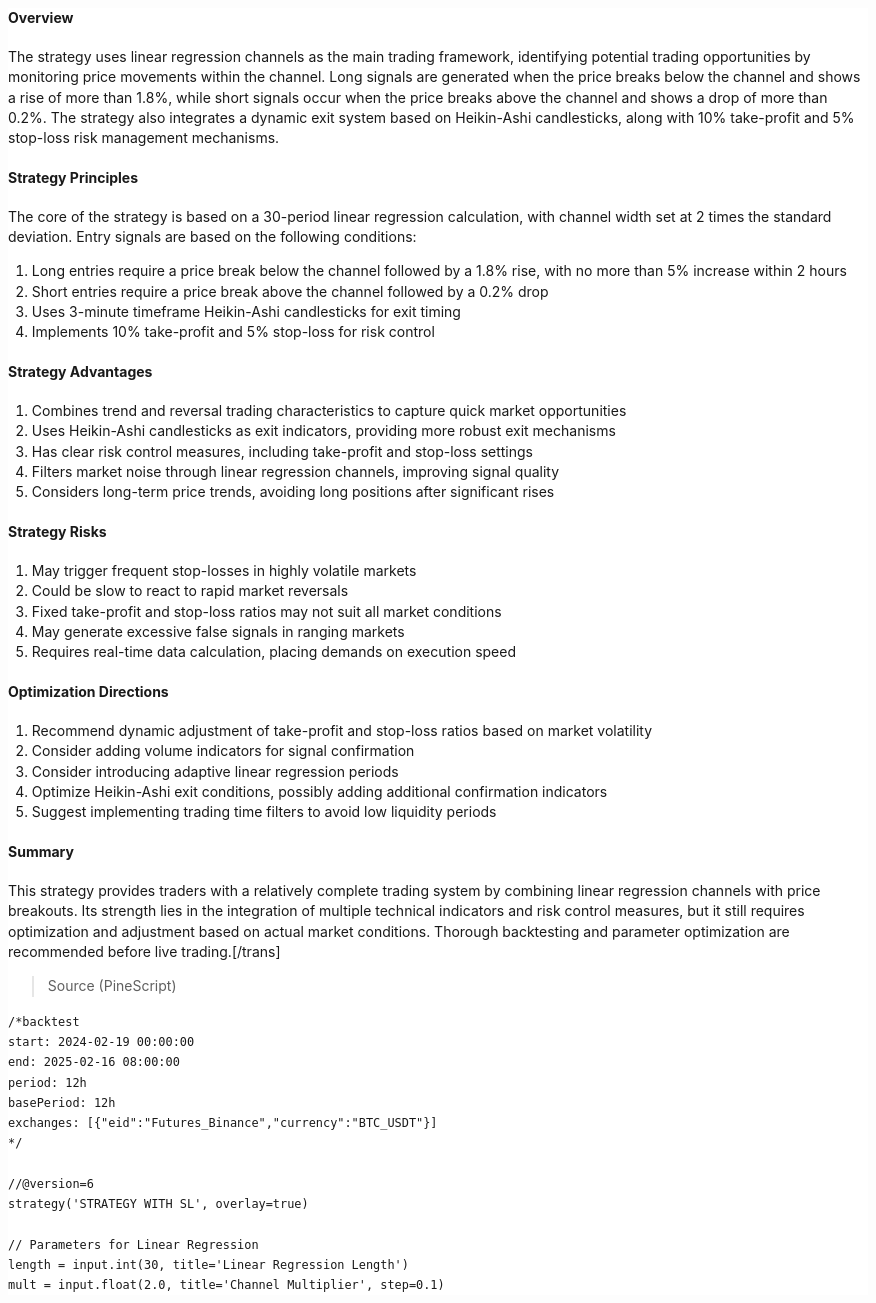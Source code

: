 #### Overview
The strategy uses linear regression channels as the main trading framework, identifying potential trading opportunities by monitoring price movements within the channel. Long signals are generated when the price breaks below the channel and shows a rise of more than 1.8%, while short signals occur when the price breaks above the channel and shows a drop of more than 0.2%. The strategy also integrates a dynamic exit system based on Heikin-Ashi candlesticks, along with 10% take-profit and 5% stop-loss risk management mechanisms.

#### Strategy Principles
The core of the strategy is based on a 30-period linear regression calculation, with channel width set at 2 times the standard deviation. Entry signals are based on the following conditions:
1. Long entries require a price break below the channel followed by a 1.8% rise, with no more than 5% increase within 2 hours
2. Short entries require a price break above the channel followed by a 0.2% drop
3. Uses 3-minute timeframe Heikin-Ashi candlesticks for exit timing
4. Implements 10% take-profit and 5% stop-loss for risk control

#### Strategy Advantages
1. Combines trend and reversal trading characteristics to capture quick market opportunities
2. Uses Heikin-Ashi candlesticks as exit indicators, providing more robust exit mechanisms
3. Has clear risk control measures, including take-profit and stop-loss settings
4. Filters market noise through linear regression channels, improving signal quality
5. Considers long-term price trends, avoiding long positions after significant rises

#### Strategy Risks
1. May trigger frequent stop-losses in highly volatile markets
2. Could be slow to react to rapid market reversals
3. Fixed take-profit and stop-loss ratios may not suit all market conditions
4. May generate excessive false signals in ranging markets
5. Requires real-time data calculation, placing demands on execution speed

#### Optimization Directions
1. Recommend dynamic adjustment of take-profit and stop-loss ratios based on market volatility
2. Consider adding volume indicators for signal confirmation
3. Consider introducing adaptive linear regression periods
4. Optimize Heikin-Ashi exit conditions, possibly adding additional confirmation indicators
5. Suggest implementing trading time filters to avoid low liquidity periods

#### Summary
This strategy provides traders with a relatively complete trading system by combining linear regression channels with price breakouts. Its strength lies in the integration of multiple technical indicators and risk control measures, but it still requires optimization and adjustment based on actual market conditions. Thorough backtesting and parameter optimization are recommended before live trading.[/trans]



> Source (PineScript)

``` pinescript
/*backtest
start: 2024-02-19 00:00:00
end: 2025-02-16 08:00:00
period: 12h
basePeriod: 12h
exchanges: [{"eid":"Futures_Binance","currency":"BTC_USDT"}]
*/

//@version=6
strategy('STRATEGY WITH SL', overlay=true)

// Parameters for Linear Regression
length = input.int(30, title='Linear Regression Length')  
mult = input.float(2.0, title='Channel Multiplier', step=0.1)  

```